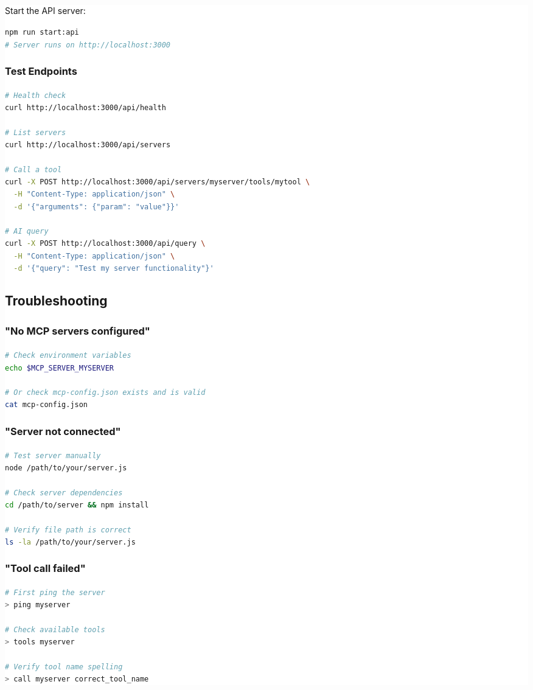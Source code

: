 Start the API server:
```bash
npm run start:api
# Server runs on http://localhost:3000
```

### Test Endpoints
```bash
# Health check
curl http://localhost:3000/api/health

# List servers
curl http://localhost:3000/api/servers

# Call a tool
curl -X POST http://localhost:3000/api/servers/myserver/tools/mytool \
  -H "Content-Type: application/json" \
  -d '{"arguments": {"param": "value"}}'

# AI query
curl -X POST http://localhost:3000/api/query \
  -H "Content-Type: application/json" \
  -d '{"query": "Test my server functionality"}'
```

## Troubleshooting

### "No MCP servers configured"
```bash
# Check environment variables
echo $MCP_SERVER_MYSERVER

# Or check mcp-config.json exists and is valid
cat mcp-config.json
```

### "Server not connected"
```bash
# Test server manually
node /path/to/your/server.js

# Check server dependencies
cd /path/to/server && npm install

# Verify file path is correct
ls -la /path/to/your/server.js
```

### "Tool call failed"
```bash
# First ping the server
> ping myserver

# Check available tools
> tools myserver

# Verify tool name spelling
> call myserver correct_tool_name
```
